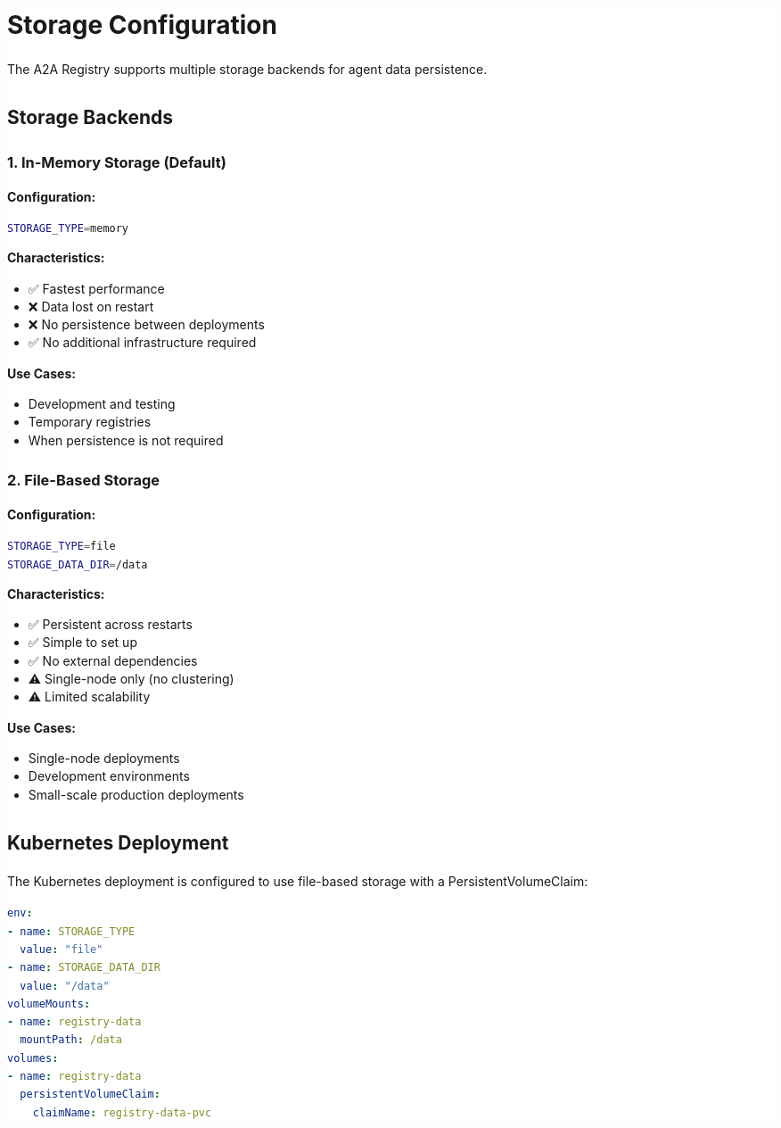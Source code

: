 # Storage Configuration

The A2A Registry supports multiple storage backends for agent data persistence.

## Storage Backends

### 1. In-Memory Storage (Default)

**Configuration:**
```bash
STORAGE_TYPE=memory
```

**Characteristics:**
- ✅ Fastest performance
- ❌ Data lost on restart
- ❌ No persistence between deployments
- ✅ No additional infrastructure required

**Use Cases:**
- Development and testing
- Temporary registries
- When persistence is not required

### 2. File-Based Storage

**Configuration:**
```bash
STORAGE_TYPE=file
STORAGE_DATA_DIR=/data
```

**Characteristics:**
- ✅ Persistent across restarts
- ✅ Simple to set up
- ✅ No external dependencies
- ⚠️ Single-node only (no clustering)
- ⚠️ Limited scalability

**Use Cases:**
- Single-node deployments
- Development environments
- Small-scale production deployments

## Kubernetes Deployment

The Kubernetes deployment is configured to use file-based storage with a PersistentVolumeClaim:

```yaml
env:
- name: STORAGE_TYPE
  value: "file"
- name: STORAGE_DATA_DIR
  value: "/data"
volumeMounts:
- name: registry-data
  mountPath: /data
volumes:
- name: registry-data
  persistentVolumeClaim:
    claimName: registry-data-pvc
```

